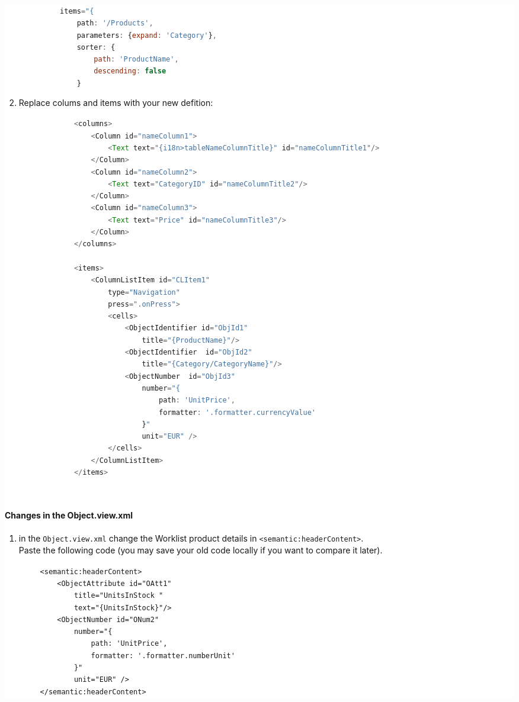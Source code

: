    ```Javascript
                items="{
                    path: '/Products',
                    parameters: {expand: 'Category'},
                    sorter: {
                        path: 'ProductName',
                        descending: false
                    }
   ```

2. Replace colums and items with your new defition:

   ```Javascript
                <columns>
                    <Column id="nameColumn1">
                        <Text text="{i18n>tableNameColumnTitle}" id="nameColumnTitle1"/>
                    </Column>
                    <Column id="nameColumn2">
                        <Text text="CategoryID" id="nameColumnTitle2"/>
                    </Column>
                    <Column id="nameColumn3">
                        <Text text="Price" id="nameColumnTitle3"/>
                    </Column>
                </columns>

                <items>
                    <ColumnListItem id="CLItem1"
                        type="Navigation"
                        press=".onPress">
                        <cells>
                            <ObjectIdentifier id="ObjId1"
                                title="{ProductName}"/>
                            <ObjectIdentifier  id="ObjId2"
                                title="{Category/CategoryName}"/>
                            <ObjectNumber  id="ObjId3"
                                number="{
                                    path: 'UnitPrice',
                                    formatter: '.formatter.currencyValue'
                                }"
                                unit="EUR" />
                        </cells>
                    </ColumnListItem>
                </items>
   ```

  <br>

#### Changes in the Object.view.xml

1. in the `Object.view.xml` change the Worklist product details in `<semantic:headerContent>`. <br>
   Paste the following code (you may save your old code locally if you want to compare it later). <br>

   ```
        <semantic:headerContent>
            <ObjectAttribute id="OAtt1"
                title="UnitsInStock "
                text="{UnitsInStock}"/>
            <ObjectNumber id="ONum2"
                number="{
                    path: 'UnitPrice',
                    formatter: '.formatter.numberUnit'
                }"
                unit="EUR" />
        </semantic:headerContent>
   ```
